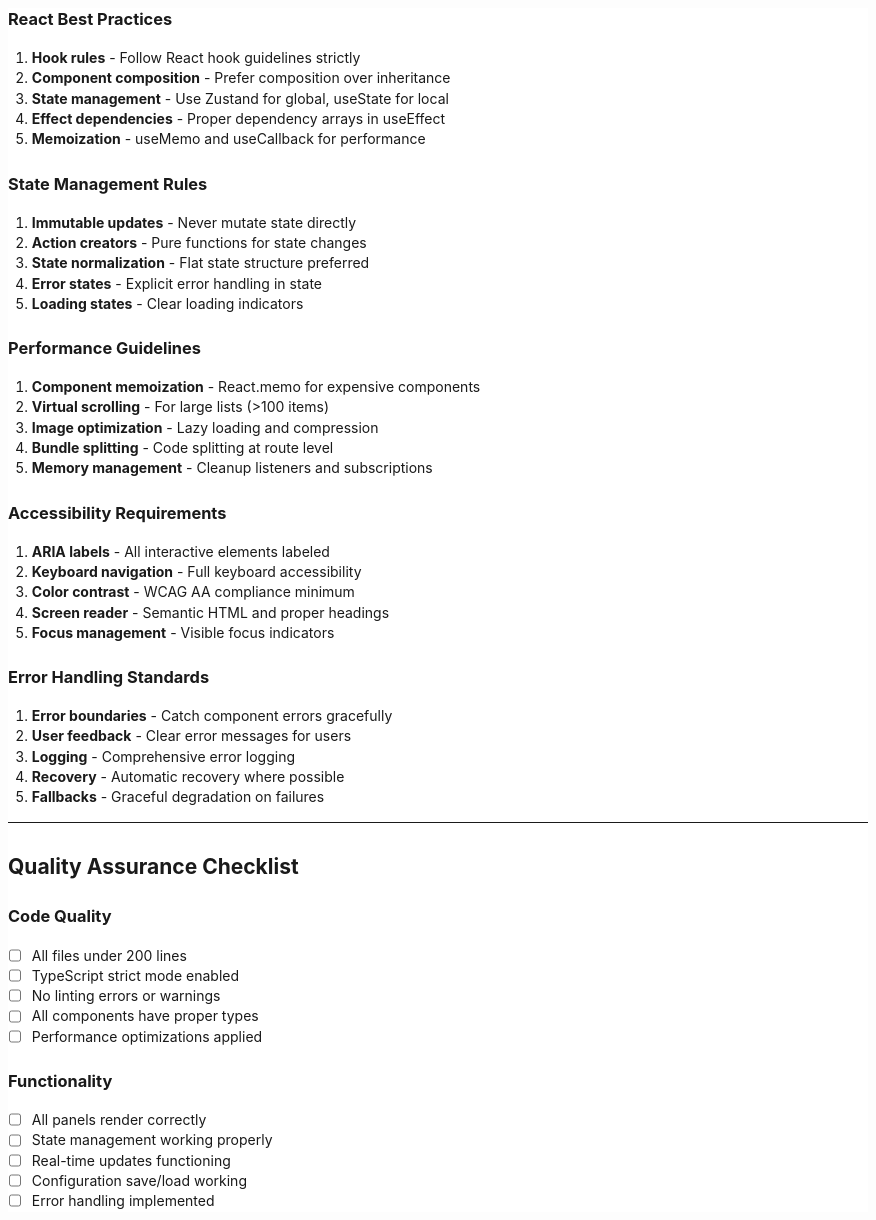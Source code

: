 ### **React Best Practices**
1. **Hook rules** - Follow React hook guidelines strictly
2. **Component composition** - Prefer composition over inheritance
3. **State management** - Use Zustand for global, useState for local
4. **Effect dependencies** - Proper dependency arrays in useEffect
5. **Memoization** - useMemo and useCallback for performance

### **State Management Rules**
1. **Immutable updates** - Never mutate state directly
2. **Action creators** - Pure functions for state changes
3. **State normalization** - Flat state structure preferred
4. **Error states** - Explicit error handling in state
5. **Loading states** - Clear loading indicators

### **Performance Guidelines**
1. **Component memoization** - React.memo for expensive components
2. **Virtual scrolling** - For large lists (>100 items)
3. **Image optimization** - Lazy loading and compression
4. **Bundle splitting** - Code splitting at route level
5. **Memory management** - Cleanup listeners and subscriptions

### **Accessibility Requirements**
1. **ARIA labels** - All interactive elements labeled
2. **Keyboard navigation** - Full keyboard accessibility
3. **Color contrast** - WCAG AA compliance minimum
4. **Screen reader** - Semantic HTML and proper headings
5. **Focus management** - Visible focus indicators

### **Error Handling Standards**
1. **Error boundaries** - Catch component errors gracefully
2. **User feedback** - Clear error messages for users
3. **Logging** - Comprehensive error logging
4. **Recovery** - Automatic recovery where possible
5. **Fallbacks** - Graceful degradation on failures

---

## **Quality Assurance Checklist**

### **Code Quality**
- [ ] All files under 200 lines
- [ ] TypeScript strict mode enabled
- [ ] No linting errors or warnings
- [ ] All components have proper types
- [ ] Performance optimizations applied

### **Functionality**
- [ ] All panels render correctly
- [ ] State management working properly
- [ ] Real-time updates functioning
- [ ] Configuration save/load working
- [ ] Error handling implemented

